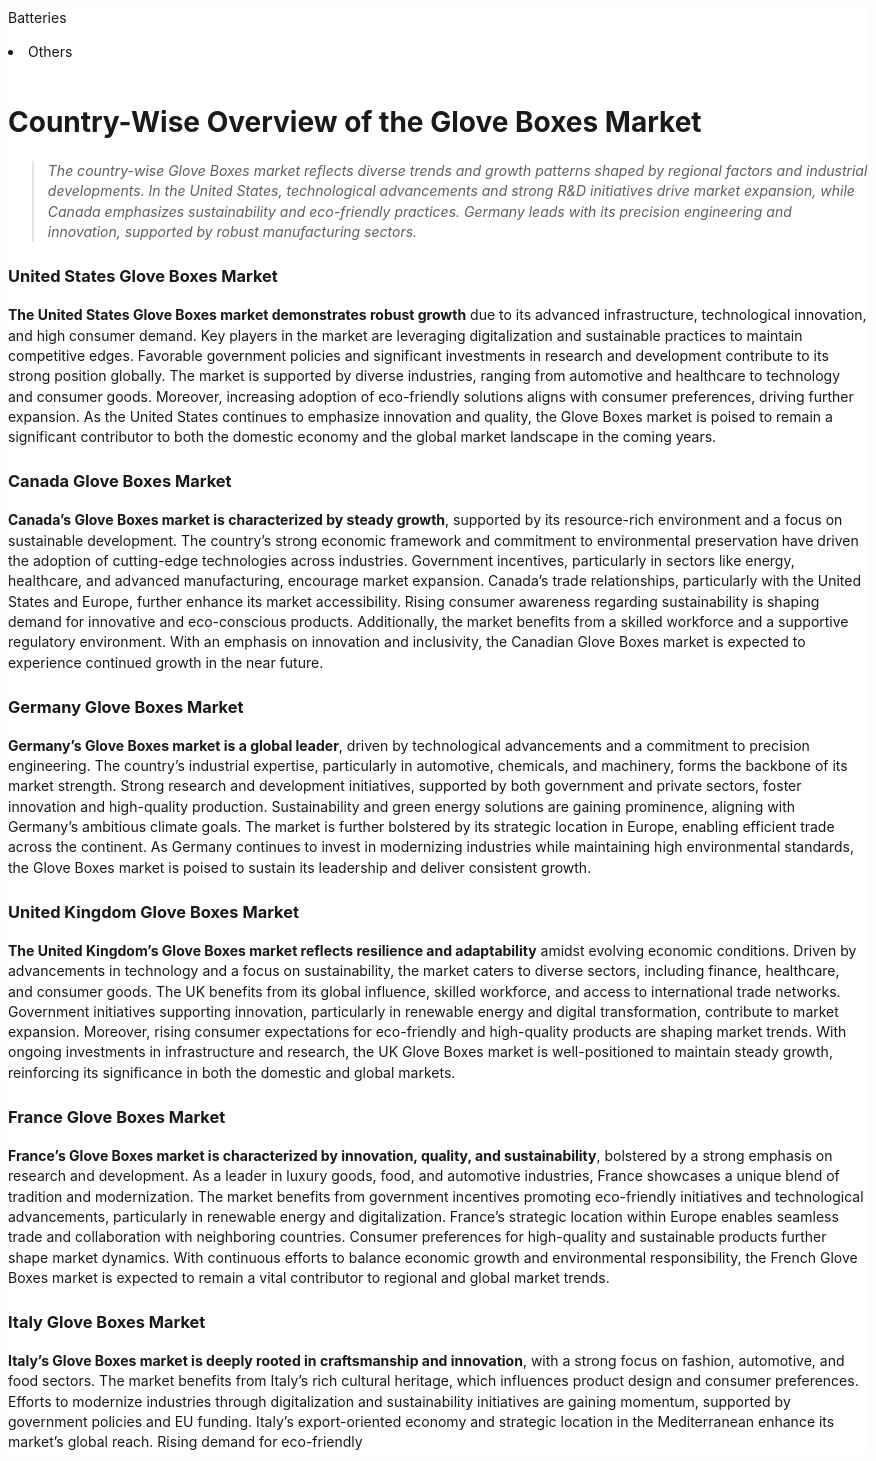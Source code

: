 Batteries</li><li>Others</li></ul><h1><span class="">Country-Wise Overview of the Glove Boxes Market<br /></span></h1><blockquote><p><em><span class="">The country-wise Glove Boxes market reflects diverse trends and growth patterns shaped by regional factors and industrial developments. In the United States, technological advancements and strong R&amp;D initiatives drive market expansion, while Canada emphasizes sustainability and eco-friendly practices. Germany leads with its precision engineering and innovation, supported by robust manufacturing sectors.</span></em></p></blockquote><h3><strong>United States Glove Boxes Market</strong></h3><p><strong>The United States Glove Boxes market demonstrates robust growth</strong> due to its advanced infrastructure, technological innovation, and high consumer demand. Key players in the market are leveraging digitalization and sustainable practices to maintain competitive edges. Favorable government policies and significant investments in research and development contribute to its strong position globally. The market is supported by diverse industries, ranging from automotive and healthcare to technology and consumer goods. Moreover, increasing adoption of eco-friendly solutions aligns with consumer preferences, driving further expansion. As the United States continues to emphasize innovation and quality, the Glove Boxes market is poised to remain a significant contributor to both the domestic economy and the global market landscape in the coming years.</p><h3><strong>Canada Glove Boxes Market</strong></h3><p><strong>Canada&rsquo;s Glove Boxes market is characterized by steady growth</strong>, supported by its resource-rich environment and a focus on sustainable development. The country&rsquo;s strong economic framework and commitment to environmental preservation have driven the adoption of cutting-edge technologies across industries. Government incentives, particularly in sectors like energy, healthcare, and advanced manufacturing, encourage market expansion. Canada&rsquo;s trade relationships, particularly with the United States and Europe, further enhance its market accessibility. Rising consumer awareness regarding sustainability is shaping demand for innovative and eco-conscious products. Additionally, the market benefits from a skilled workforce and a supportive regulatory environment. With an emphasis on innovation and inclusivity, the Canadian Glove Boxes market is expected to experience continued growth in the near future.</p><h3><strong>Germany Glove Boxes Market</strong></h3><p><strong>Germany&rsquo;s Glove Boxes market is a global leader</strong>, driven by technological advancements and a commitment to precision engineering. The country&rsquo;s industrial expertise, particularly in automotive, chemicals, and machinery, forms the backbone of its market strength. Strong research and development initiatives, supported by both government and private sectors, foster innovation and high-quality production. Sustainability and green energy solutions are gaining prominence, aligning with Germany&rsquo;s ambitious climate goals. The market is further bolstered by its strategic location in Europe, enabling efficient trade across the continent. As Germany continues to invest in modernizing industries while maintaining high environmental standards, the Glove Boxes market is poised to sustain its leadership and deliver consistent growth.</p><h3><strong>United Kingdom Glove Boxes Market</strong></h3><p><strong>The United Kingdom&rsquo;s Glove Boxes market reflects resilience and adaptability</strong> amidst evolving economic conditions. Driven by advancements in technology and a focus on sustainability, the market caters to diverse sectors, including finance, healthcare, and consumer goods. The UK benefits from its global influence, skilled workforce, and access to international trade networks. Government initiatives supporting innovation, particularly in renewable energy and digital transformation, contribute to market expansion. Moreover, rising consumer expectations for eco-friendly and high-quality products are shaping market trends. With ongoing investments in infrastructure and research, the UK Glove Boxes market is well-positioned to maintain steady growth, reinforcing its significance in both the domestic and global markets.</p><h3><strong>France Glove Boxes Market</strong></h3><p><strong>France&rsquo;s Glove Boxes market is characterized by innovation, quality, and sustainability</strong>, bolstered by a strong emphasis on research and development. As a leader in luxury goods, food, and automotive industries, France showcases a unique blend of tradition and modernization. The market benefits from government incentives promoting eco-friendly initiatives and technological advancements, particularly in renewable energy and digitalization. France&rsquo;s strategic location within Europe enables seamless trade and collaboration with neighboring countries. Consumer preferences for high-quality and sustainable products further shape market dynamics. With continuous efforts to balance economic growth and environmental responsibility, the French Glove Boxes market is expected to remain a vital contributor to regional and global market trends.</p><h3><strong>Italy Glove Boxes Market</strong></h3><p><strong>Italy&rsquo;s Glove Boxes market is deeply rooted in craftsmanship and innovation</strong>, with a strong focus on fashion, automotive, and food sectors. The market benefits from Italy&rsquo;s rich cultural heritage, which influences product design and consumer preferences. Efforts to modernize industries through digitalization and sustainability initiatives are gaining momentum, supported by government policies and EU funding. Italy&rsquo;s export-oriented economy and strategic location in the Mediterranean enhance its market&rsquo;s global reach. Rising demand for eco-friendly